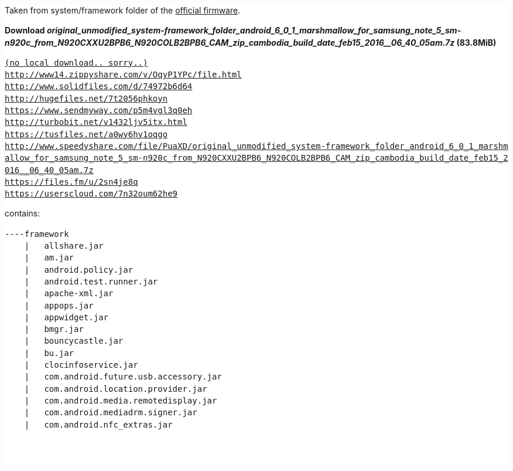 Taken from system/framework folder of the <a title="iCompile - Android 6.0.1 Marshmallow For Samsung Note 5 SM-N920C" href="https://icompile.eladkarako.com/android-6-0-1-marshmallow-for-samsung-note-5-sm-n920c/" target="_blank">official firmware</a>.


<strong>Download <em>original_unmodified_system-framework_folder_android_6_0_1_marshmallow_for_samsung_note_5_sm-n920c_from_N920CXXU2BPB6_N920COLB2BPB6_CAM_zip_cambodia_build_date_feb15_2016__06_40_05am.7z</em> (83.8MiB)</strong>
<pre>
<a href="#" target="_blank">(no local download.. sorry..)</a>
<a mirror target="_blank" title="ZippyShare" href="http://www14.zippyshare.com/v/OqyP1YPc/file.html">http://www14.zippyshare.com/v/OqyP1YPc/file.html</a>
<a mirror target="_blank" title="SolidFiles" href="http://www.solidfiles.com/d/74972b6d64">http://www.solidfiles.com/d/74972b6d64</a>
<a mirror target="_blank" title="HugeFiles" href="http://hugefiles.net/7t2056phkoyn">http://hugefiles.net/7t2056phkoyn</a>
<a mirror target="_blank" title="SendMyWay" href="https://www.sendmyway.com/p5m4vgl3q0eh">https://www.sendmyway.com/p5m4vgl3q0eh</a>
<a mirror target="_blank" title="TurboBit" href="http://turbobit.net/v1432ljv5itx.html">http://turbobit.net/v1432ljv5itx.html</a>
<a mirror target="_blank" title="TusFiles" href="https://tusfiles.net/a0wy6hy1oqgo">https://tusfiles.net/a0wy6hy1oqgo</a>
<a mirror target="_blank" title="SpeedyShare" href="http://www.speedyshare.com/file/PuaXD/original_unmodified_system-framework_folder_android_6_0_1_marshmallow_for_samsung_note_5_sm-n920c_from_N920CXXU2BPB6_N920COLB2BPB6_CAM_zip_cambodia_build_date_feb15_2016__06_40_05am.7z">http://www.speedyshare.com/file/PuaXD/original_unmodified_system-framework_folder_android_6_0_1_marshmallow_for_samsung_note_5_sm-n920c_from_N920CXXU2BPB6_N920COLB2BPB6_CAM_zip_cambodia_build_date_feb15_2016__06_40_05am.7z</a>
<a mirror target="_blank" title="FilesFm" href="https://files.fm/u/2sn4je8q">https://files.fm/u/2sn4je8q</a>
<a mirror target="_blank" title="UsersCloud" href="https://userscloud.com/7n32oum62he9">https://userscloud.com/7n32oum62he9</a>
</pre>

contains:
<pre>
----framework
    |   allshare.jar
    |   am.jar
    |   android.policy.jar
    |   android.test.runner.jar
    |   apache-xml.jar
    |   appops.jar
    |   appwidget.jar
    |   bmgr.jar
    |   bouncycastle.jar
    |   bu.jar
    |   clocinfoservice.jar
    |   com.android.future.usb.accessory.jar
    |   com.android.location.provider.jar
    |   com.android.media.remotedisplay.jar
    |   com.android.mediadrm.signer.jar
    |   com.android.nfc_extras.jar